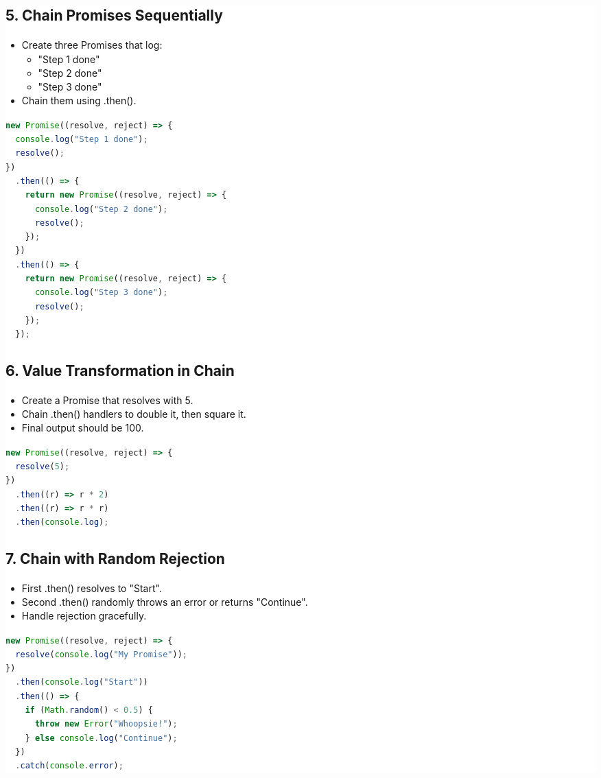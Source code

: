 ## 5. Chain Promises Sequentially

- Create three Promises that log:
  - "Step 1 done"
  - "Step 2 done"
  - "Step 3 done"
- Chain them using .then().

```jsx
new Promise((resolve, reject) => {
  console.log("Step 1 done");
  resolve();
})
  .then(() => {
    return new Promise((resolve, reject) => {
      console.log("Step 2 done");
      resolve();
    });
  })
  .then(() => {
    return new Promise((resolve, reject) => {
      console.log("Step 3 done");
      resolve();
    });
  });
```

## 6. Value Transformation in Chain

- Create a Promise that resolves with 5.
- Chain .then() handlers to double it, then square it.
- Final output should be 100.

```jsx
new Promise((resolve, reject) => {
  resolve(5);
})
  .then((r) => r * 2)
  .then((r) => r * r)
  .then(console.log);
```

## 7. Chain with Random Rejection

- First .then() resolves to "Start".
- Second .then() randomly throws an error or returns "Continue".
- Handle rejection gracefully.

```jsx
new Promise((resolve, reject) => {
  resolve(console.log("My Promise"));
})
  .then(console.log("Start"))
  .then(() => {
    if (Math.random() < 0.5) {
      throw new Error("Whoopsie!");
    } else console.log("Continue");
  })
  .catch(console.error);
```
